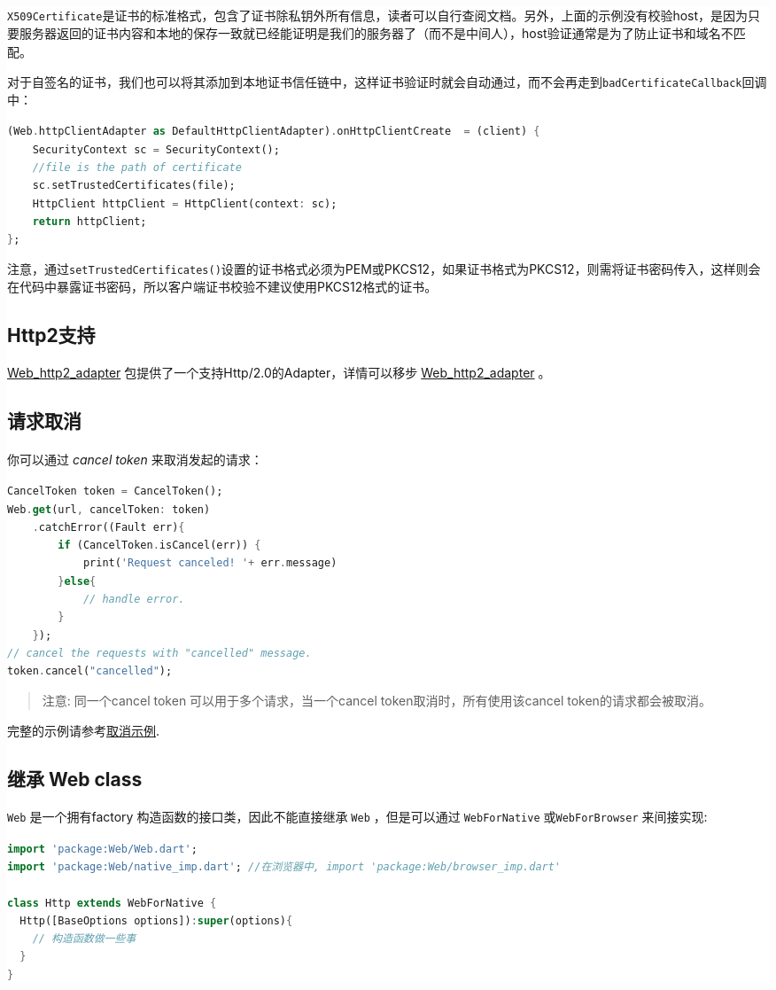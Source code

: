 `X509Certificate`是证书的标准格式，包含了证书除私钥外所有信息，读者可以自行查阅文档。另外，上面的示例没有校验host，是因为只要服务器返回的证书内容和本地的保存一致就已经能证明是我们的服务器了（而不是中间人），host验证通常是为了防止证书和域名不匹配。

对于自签名的证书，我们也可以将其添加到本地证书信任链中，这样证书验证时就会自动通过，而不会再走到`badCertificateCallback`回调中：

```dart
(Web.httpClientAdapter as DefaultHttpClientAdapter).onHttpClientCreate  = (client) {
    SecurityContext sc = SecurityContext();
    //file is the path of certificate
    sc.setTrustedCertificates(file);
    HttpClient httpClient = HttpClient(context: sc);
    return httpClient;
};
```

注意，通过`setTrustedCertificates()`设置的证书格式必须为PEM或PKCS12，如果证书格式为PKCS12，则需将证书密码传入，这样则会在代码中暴露证书密码，所以客户端证书校验不建议使用PKCS12格式的证书。

## Http2支持

[Web_http2_adapter](https://github.com/tautalos/Web/tree/master/plugins/http2_adapter) 包提供了一个支持Http/2.0的Adapter，详情可以移步 [Web_http2_adapter](https://github.com/tautalos/Web/tree/master/plugins/http2_adapter) 。

## 请求取消

你可以通过 *cancel token* 来取消发起的请求：

```dart
CancelToken token = CancelToken();
Web.get(url, cancelToken: token)
    .catchError((Fault err){
        if (CancelToken.isCancel(err)) {
            print('Request canceled! '+ err.message)
        }else{
            // handle error.
        }
    });
// cancel the requests with "cancelled" message.
token.cancel("cancelled");
```

> 注意: 同一个cancel token 可以用于多个请求，当一个cancel token取消时，所有使用该cancel token的请求都会被取消。

完整的示例请参考[取消示例](https://github.com/tautalos/Web/blob/master/example/cancel_request.dart).

## 继承 Web class

`Web` 是一个拥有factory 构造函数的接口类，因此不能直接继承 `Web` ，但是可以通过  `WebForNative` 或`WebForBrowser` 来间接实现:

```dart
import 'package:Web/Web.dart';
import 'package:Web/native_imp.dart'; //在浏览器中, import 'package:Web/browser_imp.dart'

class Http extends WebForNative {
  Http([BaseOptions options]):super(options){
    // 构造函数做一些事
  }
}
```


[tracker]: https://github.com/tautalos/Web
